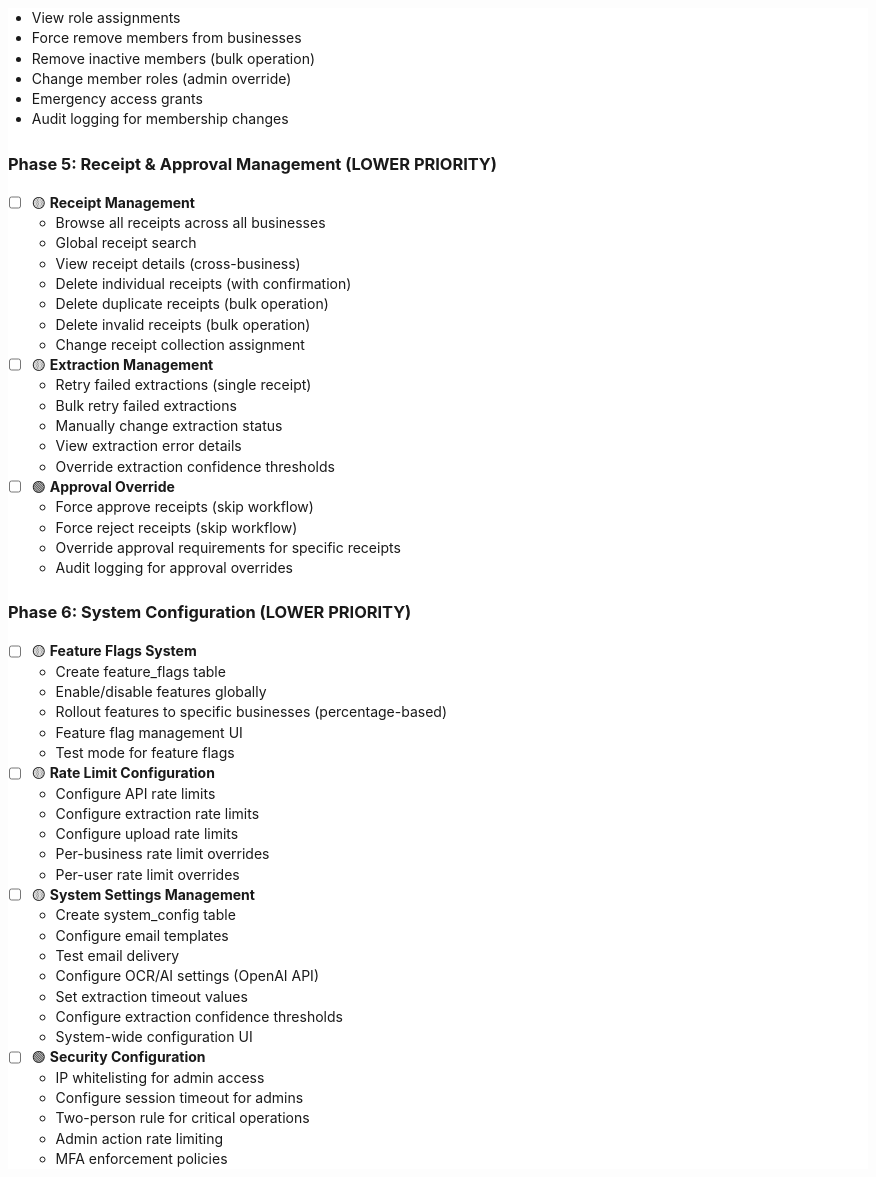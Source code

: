   - View role assignments
  - Force remove members from businesses
  - Remove inactive members (bulk operation)
  - Change member roles (admin override)
  - Emergency access grants
  - Audit logging for membership changes

### Phase 5: Receipt & Approval Management (LOWER PRIORITY)
- [ ] 🟡 **Receipt Management**
  - Browse all receipts across all businesses
  - Global receipt search
  - View receipt details (cross-business)
  - Delete individual receipts (with confirmation)
  - Delete duplicate receipts (bulk operation)
  - Delete invalid receipts (bulk operation)
  - Change receipt collection assignment
- [ ] 🟡 **Extraction Management**
  - Retry failed extractions (single receipt)
  - Bulk retry failed extractions
  - Manually change extraction status
  - View extraction error details
  - Override extraction confidence thresholds
- [ ] 🟢 **Approval Override**
  - Force approve receipts (skip workflow)
  - Force reject receipts (skip workflow)
  - Override approval requirements for specific receipts
  - Audit logging for approval overrides

### Phase 6: System Configuration (LOWER PRIORITY)
- [ ] 🟡 **Feature Flags System**
  - Create feature_flags table
  - Enable/disable features globally
  - Rollout features to specific businesses (percentage-based)
  - Feature flag management UI
  - Test mode for feature flags
- [ ] 🟡 **Rate Limit Configuration**
  - Configure API rate limits
  - Configure extraction rate limits
  - Configure upload rate limits
  - Per-business rate limit overrides
  - Per-user rate limit overrides
- [ ] 🟡 **System Settings Management**
  - Create system_config table
  - Configure email templates
  - Test email delivery
  - Configure OCR/AI settings (OpenAI API)
  - Set extraction timeout values
  - Configure extraction confidence thresholds
  - System-wide configuration UI
- [ ] 🟢 **Security Configuration**
  - IP whitelisting for admin access
  - Configure session timeout for admins
  - Two-person rule for critical operations
  - Admin action rate limiting
  - MFA enforcement policies
